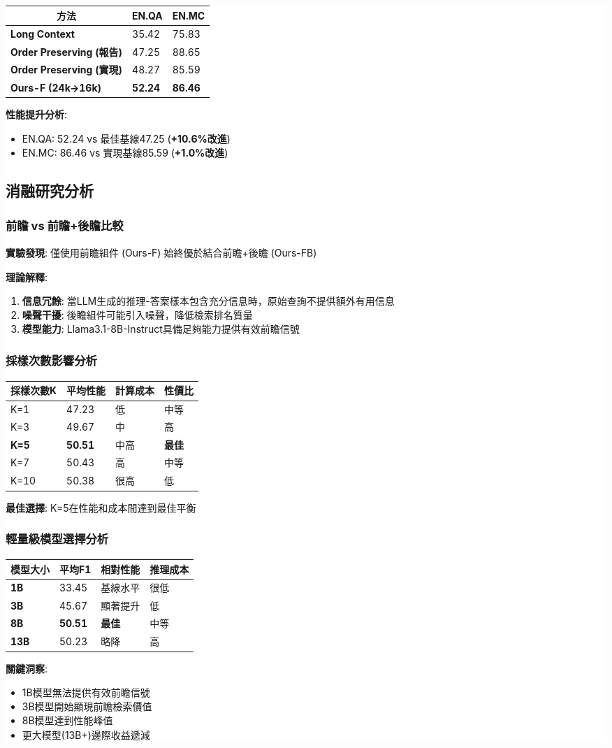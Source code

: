 | 方法 | EN.QA | EN.MC |
|------|-------|--------|
| **Long Context** | 35.42 | 75.83 |
| **Order Preserving (報告)** | 47.25 | 88.65 |
| **Order Preserving (實現)** | 48.27 | 85.59 |
| **Ours-F (24k→16k)** | **52.24** | **86.46** |

**性能提升分析**:
- EN.QA: 52.24 vs 最佳基線47.25 (**+10.6%改進**)
- EN.MC: 86.46 vs 實現基線85.59 (**+1.0%改進**)

## 消融研究分析

### 前瞻 vs 前瞻+後瞻比較

**實驗發現**: 僅使用前瞻組件 (Ours-F) 始終優於結合前瞻+後瞻 (Ours-FB)

**理論解釋**:
1. **信息冗餘**: 當LLM生成的推理-答案樣本包含充分信息時，原始查詢不提供額外有用信息
2. **噪聲干擾**: 後瞻組件可能引入噪聲，降低檢索排名質量
3. **模型能力**: Llama3.1-8B-Instruct具備足夠能力提供有效前瞻信號

### 採樣次數影響分析

| 採樣次數K | 平均性能 | 計算成本 | 性價比 |
|----------|----------|----------|--------|
| K=1 | 47.23 | 低 | 中等 |
| K=3 | 49.67 | 中 | 高 |
| **K=5** | **50.51** | 中高 | **最佳** |
| K=7 | 50.43 | 高 | 中等 |
| K=10 | 50.38 | 很高 | 低 |

**最佳選擇**: K=5在性能和成本間達到最佳平衡

### 輕量級模型選擇分析

| 模型大小 | 平均F1 | 相對性能 | 推理成本 |
|----------|--------|----------|----------|
| **1B** | 33.45 | 基線水平 | 很低 |
| **3B** | 45.67 | 顯著提升 | 低 |
| **8B** | **50.51** | **最佳** | 中等 |
| **13B** | 50.23 | 略降 | 高 |

**關鍵洞察**: 
- 1B模型無法提供有效前瞻信號
- 3B模型開始顯現前瞻檢索價值
- 8B模型達到性能峰值
- 更大模型(13B+)邊際收益遞減
